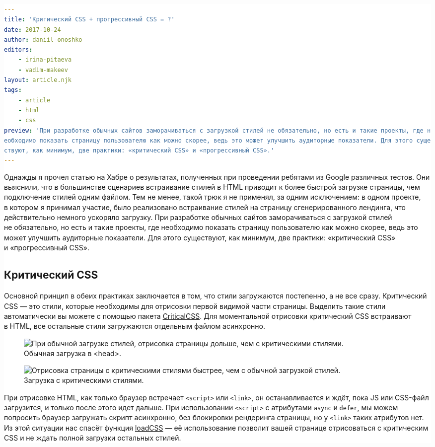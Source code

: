 ```yaml
---
title: 'Критический CSS + прогрессивный CSS = ?'
date: 2017-10-24
author: daniil-onoshko
editors:
    - irina-pitaeva
    - vadim-makeev
layout: article.njk
tags:
    - article
    - html
    - css
preview: 'При разработке обычных сайтов заморачиваться с загрузкой стилей не обязательно, но есть и такие проекты, где необходимо показать страницу пользователю как можно скорее, ведь это может улучшить аудиторные показатели. Для этого существуют, как минимум, две практики: «критический CSS» и «прогрессивный CSS».'
---
```


Однажды я прочел статью на Хабре о результатах, полученных при проведении ребятами из Google различных тестов. Они выяснили, что в большинстве сценариев встраивание стилей в HTML приводит к более быстрой загрузке страницы, чем подключение стилей одним файлом. Тем не менее, такой трюк я не применял, за одним исключением: в одном проекте, в котором я принимал участие, было реализовано встраивание стилей на страницу сгенерированного лендинга, что действительно немного ускоряло загрузку. При разработке обычных сайтов заморачиваться с загрузкой стилей не обязательно, но есть и такие проекты, где необходимо показать страницу пользователю как можно скорее, ведь это может улучшить аудиторные показатели. Для этого существуют, как минимум, две практики: «критический CSS» и «прогрессивный CSS».

## Критический CSS

Основной принцип в обеих практиках заключается в том, что стили загружаются постепенно, а не все сразу. Критический CSS — это стили, которые необходимы для отрисовки первой видимой части страницы. Выделить такие стили автоматически вы можете с помощью пакета [CriticalCSS](https://github.com/filamentgroup/criticalCSS). Для моментальной отрисовки критический CSS встраивают в HTML, все остальные стили загружаются отдельным файлом асинхронно.

<figure>
    <img src="images/1.gif" alt="При обычной загрузке стилей, отрисовка страницы дольше, чем с критическими стилями.">
    <figcaption>Обычная загрузка в &lt;head&gt;.</figcaption>
</figure>

<figure>
    <img src="images/2.gif" alt="Отрисовка страницы с критическими стилями быстрее, чем с обычной загрузкой стилей.">
    <figcaption>Загрузка с критическими стилями.</figcaption>
</figure>

При отрисовке HTML, как только браузер встречает `<script>` или `<link>`, он останавливается и ждёт, пока JS или CSS-файл загрузится, и только после этого идет дальше. При использовании `<script>` с атрибутами `async` и `defer`, мы можем попросить браузер загружать скрипт асинхронно, без блокировки рендеринга страницы, но у `<link>` таких атрибутов нет. Из этой ситуации нас спасёт функция [loadCSS](https://github.com/filamentgroup/loadCSS) — её использование позволит вашей странице отрисоваться с критическим CSS и не ждать полной загрузки остальных стилей.
